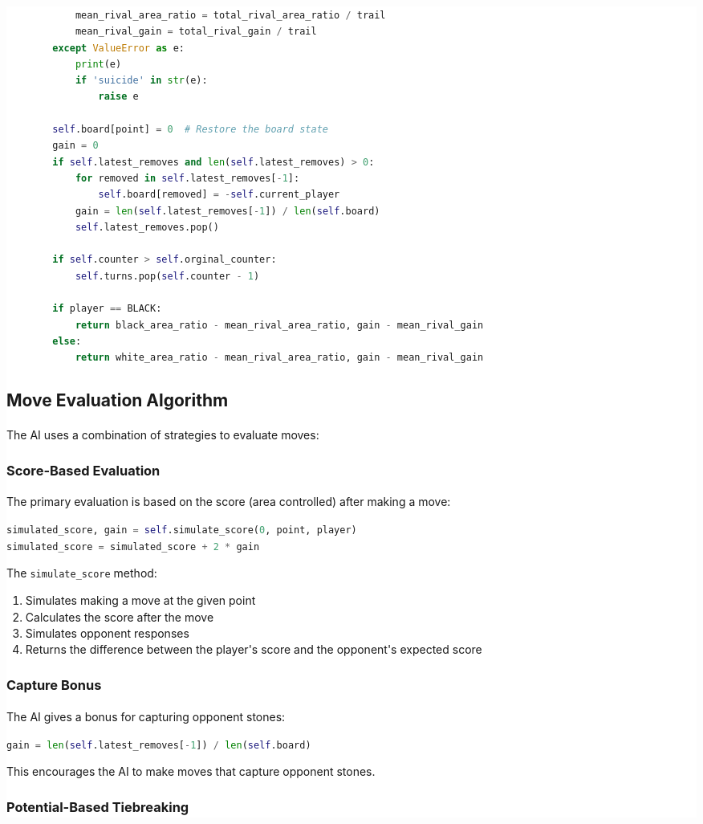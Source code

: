 ```python
            mean_rival_area_ratio = total_rival_area_ratio / trail
            mean_rival_gain = total_rival_gain / trail
        except ValueError as e:
            print(e)
            if 'suicide' in str(e):
                raise e

        self.board[point] = 0  # Restore the board state
        gain = 0
        if self.latest_removes and len(self.latest_removes) > 0:
            for removed in self.latest_removes[-1]:
                self.board[removed] = -self.current_player
            gain = len(self.latest_removes[-1]) / len(self.board)
            self.latest_removes.pop()

        if self.counter > self.orginal_counter:
            self.turns.pop(self.counter - 1)

        if player == BLACK:
            return black_area_ratio - mean_rival_area_ratio, gain - mean_rival_gain
        else:
            return white_area_ratio - mean_rival_area_ratio, gain - mean_rival_gain
```

## Move Evaluation Algorithm

The AI uses a combination of strategies to evaluate moves:

### Score-Based Evaluation

The primary evaluation is based on the score (area controlled) after making a move:

```python
simulated_score, gain = self.simulate_score(0, point, player)
simulated_score = simulated_score + 2 * gain
```

The `simulate_score` method:
1. Simulates making a move at the given point
2. Calculates the score after the move
3. Simulates opponent responses
4. Returns the difference between the player's score and the opponent's expected score

### Capture Bonus

The AI gives a bonus for capturing opponent stones:

```python
gain = len(self.latest_removes[-1]) / len(self.board)
```

This encourages the AI to make moves that capture opponent stones.

### Potential-Based Tiebreaking
